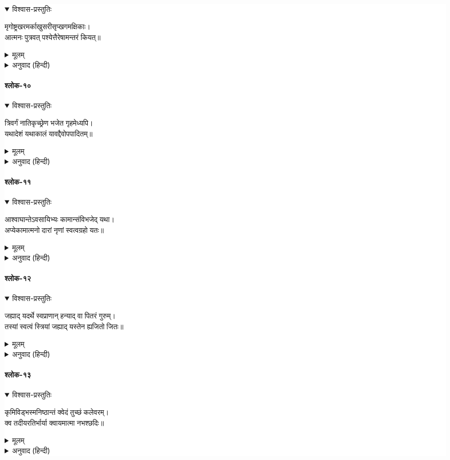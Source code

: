 
<details open><summary>विश्वास-प्रस्तुतिः</summary>

मृगोष्ट्रखरमर्काखुसरीसृप्खगमक्षिकाः।  
आत्मनः पुत्रवत् पश्येत्तैरेषामन्तरं कियत्॥
</details>

<details><summary>मूलम्</summary></details>

<details><summary>अनुवाद (हिन्दी)</summary></details>

#### श्लोक-१०


<details open><summary>विश्वास-प्रस्तुतिः</summary>

त्रिवर्गं नातिकृच्छ्रेण भजेत गृहमेध्यपि।  
यथादेशं यथाकालं यावद्दैवोपपादितम्॥
</details>

<details><summary>मूलम्</summary></details>

<details><summary>अनुवाद (हिन्दी)</summary></details>

#### श्लोक-११


<details open><summary>विश्वास-प्रस्तुतिः</summary>

आश्वाघान्तेऽवसायिभ्यः कामान्संविभजेद् यथा।  
अप्येकामात्मनो दारां नृणां स्वत्वग्रहो यतः॥
</details>

<details><summary>मूलम्</summary></details>

<details><summary>अनुवाद (हिन्दी)</summary></details>

#### श्लोक-१२


<details open><summary>विश्वास-प्रस्तुतिः</summary>

जह्याद् यदर्थे स्वप्राणान् हन्याद् वा पितरं गुरुम्।  
तस्यां स्वत्वं स्त्रियां जह्याद् यस्तेन ह्यजितो जितः॥
</details>

<details><summary>मूलम्</summary></details>

<details><summary>अनुवाद (हिन्दी)</summary></details>

#### श्लोक-१३


<details open><summary>विश्वास-प्रस्तुतिः</summary>

कृमिविड्भस्मनिष्ठान्तं क्वेदं तुच्छं कलेवरम्।  
क्व तदीयरतिर्भार्या क्वायमात्मा नभश्छदिः॥
</details>

<details><summary>मूलम्</summary></details>

<details><summary>अनुवाद (हिन्दी)</summary></details>
